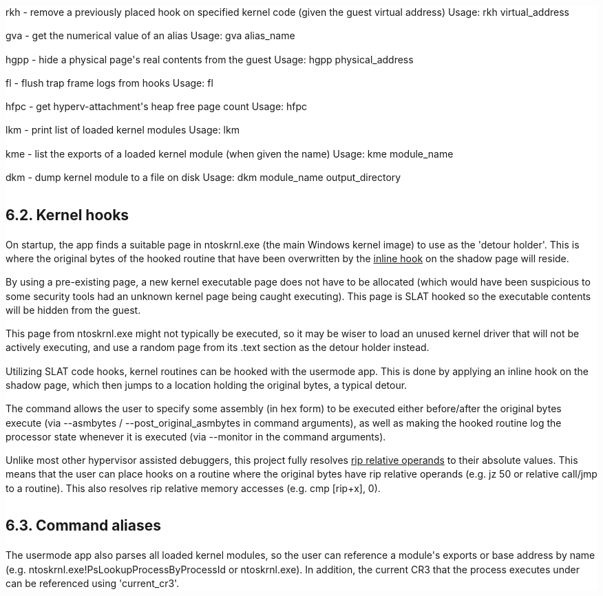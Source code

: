rkh - remove a previously placed hook on specified kernel code (given the guest virtual address)
Usage: rkh virtual_address

gva - get the numerical value of an alias
Usage: gva alias_name

hgpp - hide a physical page's real contents from the guest
Usage: hgpp physical_address

fl - flush trap frame logs from hooks
Usage: fl

hfpc - get hyperv-attachment's heap free page count
Usage: hfpc

lkm - print list of loaded kernel modules
Usage: lkm

kme - list the exports of a loaded kernel module (when given the name)
Usage: kme module_name

dkm - dump kernel module to a file on disk
Usage: dkm module_name output_directory

## 6.2. Kernel hooks
On startup, the app finds a suitable page in ntoskrnl.exe (the main Windows kernel image) to use as the 'detour holder'. This is where the original bytes of the hooked routine that have been overwritten by the [inline hook](https://www.codereversing.com/archives/592) on the shadow page will reside.

By using a pre-existing page, a new kernel executable page does not have to be allocated (which would have been suspicious to some security tools had an unknown kernel page being caught executing). This page is SLAT hooked so the executable contents will be hidden from the guest.

This page from ntoskrnl.exe might not typically be executed, so it may be wiser to load an unused kernel driver that will not be actively executing, and use a random page from its .text section as the detour holder instead.

Utilizing SLAT code hooks, kernel routines can be hooked with the usermode app. This is done by applying an inline hook on the shadow page, which then jumps to a location holding the original bytes, a typical detour.

The command allows the user to specify some assembly (in hex form) to be executed either before/after the original bytes execute (via --asmbytes / --post_original_asmbytes in command arguments), as well as making the hooked routine log the processor state whenever it is executed (via --monitor in the command arguments).

Unlike most other hypervisor assisted debuggers, this project fully resolves [rip relative operands](https://wiki.osdev.org/X86-64_Instruction_Encoding#RIP/EIP-relative_addressing) to their absolute values. This means that the user can place hooks on a routine where the original bytes have rip relative operands (e.g. jz 50 or relative call/jmp to a routine). This also resolves rip relative memory accesses (e.g. cmp [rip+x], 0).

## 6.3. Command aliases
The usermode app also parses all loaded kernel modules, so the user can reference a module's exports or base address by name (e.g. ntoskrnl.exe!PsLookupProcessByProcessId or ntoskrnl.exe). In addition, the current CR3 that the process executes under can be referenced using 'current_cr3'.
